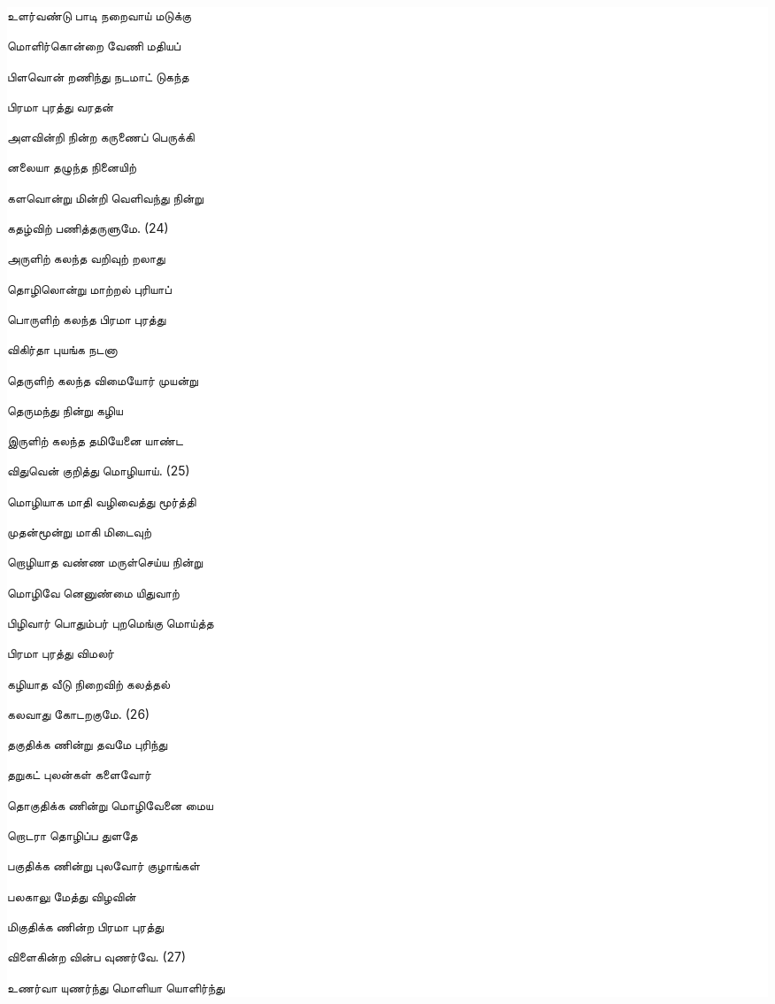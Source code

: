 உளர்வண்டு பாடி நறைவாய் மடுக்கு  

மொளிர்கொன்றை வேணி மதியப்  

பிளவொன் றணிந்து நடமாட் டுகந்த  

பிரமா புரத்து வரதன்  

அளவின்றி நின்ற கருணைப் பெருக்கி  

னலையா தழுந்த நினையிற்  

களவொன்று மின்றி வெளிவந்து நின்று  

கதழ்விற் பணித்தருளுமே. (24)  

அருளிற் கலந்த வறிவுற் றலாது  

தொழிலொன்று மாற்றல் புரியாப்  

பொருளிற் கலந்த பிரமா புரத்து  

விகிர்தா புயங்க நடனா  

தெருளிற் கலந்த விமையோர் முயன்று  

தெருமந்து நின்று கழிய  

இருளிற் கலந்த தமியேனை யாண்ட  

விதுவென் குறித்து மொழியாய். (25)  

மொழியாக மாதி வழிவைத்து மூர்த்தி  

முதன்மூன்று மாகி மிடைவுற்  

றொழியாத வண்ண மருள்செய்ய நின்று  

மொழிவே னெனுண்மை யிதுவாற்  

பிழிவார் பொதும்பர் புறமெங்கு மொய்த்த  

பிரமா புரத்து விமலர்  

கழியாத வீடு நிறைவிற் கலத்தல்  

கலவாது கோடறகுமே. (26)  

தகுதிக்க ணின்று தவமே புரிந்து  

தறுகட் புலன்கள் களைவோர்  

தொகுதிக்க ணின்று மொழிவேனை மைய  

றொடரா தொழிப்ப துளதே  

பகுதிக்க ணின்று புலவோர் குழாங்கள்  

பலகாலு மேத்து விழவின்  

மிகுதிக்க ணின்ற பிரமா புரத்து  

விளைகின்ற வின்ப வுணர்வே. (27)  

உணர்வா யுணர்ந்து மொளியா யொளிர்ந்து  
